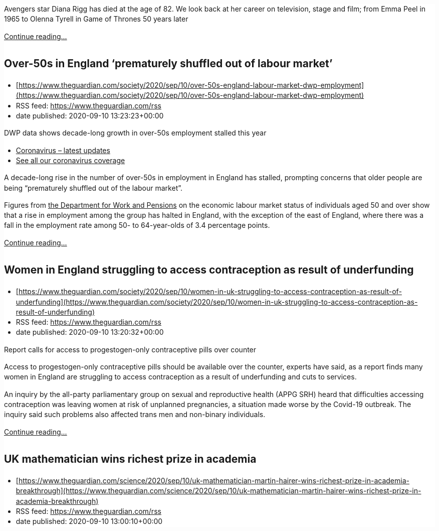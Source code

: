<p>Avengers star Diana Rigg has died at the age of 82. We look back at her career on television, stage and film; from Emma Peel in 1965 to Olenna Tyrell in Game of Thrones 50 years later</p> <a href="https://www.theguardian.com/film/gallery/2020/sep/10/diana-rigg-a-life-in-pictures">Continue reading...</a>

## Over-50s in England ‘prematurely shuffled out of labour market’
 - [https://www.theguardian.com/society/2020/sep/10/over-50s-england-labour-market-dwp-employment](https://www.theguardian.com/society/2020/sep/10/over-50s-england-labour-market-dwp-employment)
 - RSS feed: https://www.theguardian.com/rss
 - date published: 2020-09-10 13:23:23+00:00

<p>DWP data shows decade-long growth in over-50s employment stalled this year </p><ul><li><a href="https://www.theguardian.com/world/series/coronavirus-live/latest">Coronavirus – latest updates</a></li><li><a href="https://www.theguardian.com/world/coronavirus-outbreak">See all our coronavirus coverage</a></li></ul><p>A decade-long rise in the number of over-50s in employment in England has stalled, prompting concerns that older people are being “prematurely shuffled out of the labour market”.</p><p>Figures from <a href="https://www.gov.uk/government/publications/economic-labour-market-status-of-individuals-aged-50-and-over-trends-over-time-september-2020/economic-labour-market-status-of-individuals-aged-50-and-over-trends-over-time-september-2020">the Department for</a><a href="https://www.gov.uk/government/publications/economic-labour-market-status-of-individuals-aged-50-and-over-trends-over-time-september-2020/economic-labour-market-status-of-individuals-aged-50-and-over-trends-over-time-september-2020"> Work and Pensions</a> on the economic labour market status of individuals aged 50 and over show that a rise in employment among the group has halted in England, with the exception of the east of England, where there was a fall in the employment rate among 50- to 64-year-olds of 3.4 percentage points.</p> <a href="https://www.theguardian.com/society/2020/sep/10/over-50s-england-labour-market-dwp-employment">Continue reading...</a>

## Women in England struggling to access contraception as result of underfunding
 - [https://www.theguardian.com/society/2020/sep/10/women-in-uk-struggling-to-access-contraception-as-result-of-underfunding](https://www.theguardian.com/society/2020/sep/10/women-in-uk-struggling-to-access-contraception-as-result-of-underfunding)
 - RSS feed: https://www.theguardian.com/rss
 - date published: 2020-09-10 13:20:32+00:00

<p>Report calls for access to progestogen-only contraceptive pills over counter</p><p>Access to progestogen-only contraceptive pills should be available over the counter, experts have said, as a report finds many women in England are struggling to access contraception as a result of underfunding and cuts to services.</p><p>An inquiry by the all-party parliamentary group on sexual and reproductive health (APPG SRH) heard that difficulties accessing contraception was leaving women at risk of unplanned pregnancies, a situation made worse by the Covid-19 outbreak. The inquiry said such problems also affected trans men and non-binary individuals.</p> <a href="https://www.theguardian.com/society/2020/sep/10/women-in-uk-struggling-to-access-contraception-as-result-of-underfunding">Continue reading...</a>

## UK mathematician wins richest prize in academia
 - [https://www.theguardian.com/science/2020/sep/10/uk-mathematician-martin-hairer-wins-richest-prize-in-academia-breakthrough](https://www.theguardian.com/science/2020/sep/10/uk-mathematician-martin-hairer-wins-richest-prize-in-academia-breakthrough)
 - RSS feed: https://www.theguardian.com/rss
 - date published: 2020-09-10 13:00:10+00:00

